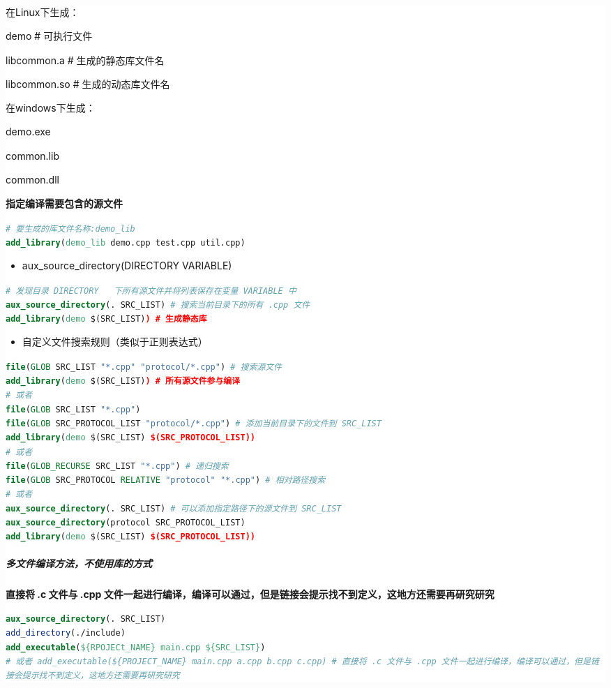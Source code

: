 在Linux下生成：

demo # 可执行文件

libcommon.a	 # 生成的静态库文件名

libcommon.so # 生成的动态库文件名

在windows下生成：

demo.exe

common.lib

common.dll



**指定编译需要包含的源文件**

```cmake
# 要生成的库文件名称:demo_lib
add_library(demo_lib demo.cpp test.cpp util.cpp)
```

- aux_source_directory(DIRECTORY  VARIABLE)

```cmake
# 发现目录 DIRECTORY   下所有源文件并将列表保存在变量 VARIABLE 中
aux_source_directory(. SRC_LIST) # 搜索当前目录下的所有 .cpp 文件
add_library(demo $(SRC_LIST)) # 生成静态库
```

- 自定义文件搜索规则（类似于正则表达式）

```Cmake
file(GLOB SRC_LIST "*.cpp" "protocol/*.cpp") # 搜索源文件
add_library(demo $(SRC_LIST)) # 所有源文件参与编译
# 或者
file(GLOB SRC_LIST "*.cpp")
file(GLOB SRC_PROTOCOL_LIST "protocol/*.cpp") # 添加当前目录下的文件到 SRC_LIST
add_library(demo $(SRC_LIST) $(SRC_PROTOCOL_LIST))
# 或者
file(GLOB_RECURSE SRC_LIST "*.cpp") # 递归搜索
file(GLOB SRC_PROTOCOL RELATIVE "protocol" "*.cpp") # 相对路径搜索
# 或者
aux_source_directory(. SRC_LIST) # 可以添加指定路径下的源文件到 SRC_LIST
aux_source_directory(protocol SRC_PROTOCOL_LIST)
add_library(demo $(SRC_LIST) $(SRC_PROTOCOL_LIST))
```



##### 多文件编译方法，不使用库的方式

**直接将 .c 文件与 .cpp 文件一起进行编译，编译可以通过，但是链接会提示找不到定义，这地方还需要再研究研究**

```cmake
aux_source_directory(. SRC_LIST)
add_directory(./include)
add_executable(${RPOJECt_NAME} main.cpp ${SRC_LIST}) 
# 或者 add_executable(${PROJECT_NAME} main.cpp a.cpp b.cpp c.cpp) # 直接将 .c 文件与 .cpp 文件一起进行编译，编译可以通过，但是链接会提示找不到定义，这地方还需要再研究研究
```
